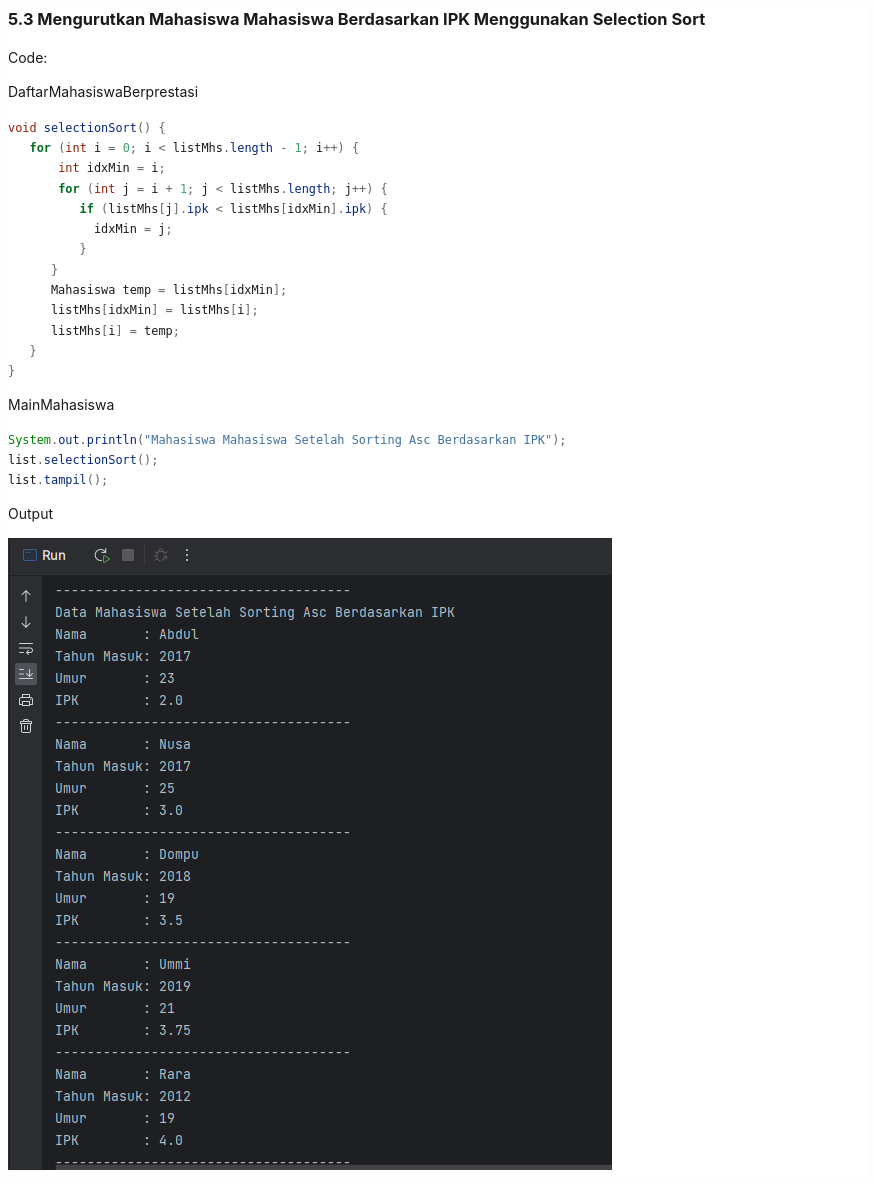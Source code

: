 ### 5.3 Mengurutkan Mahasiswa Mahasiswa Berdasarkan IPK Menggunakan Selection Sort

Code:

DaftarMahasiswaBerprestasi
``` java
void selectionSort() {
   for (int i = 0; i < listMhs.length - 1; i++) {
       int idxMin = i;
       for (int j = i + 1; j < listMhs.length; j++) {
          if (listMhs[j].ipk < listMhs[idxMin].ipk) {
            idxMin = j;
          }
      }
      Mahasiswa temp = listMhs[idxMin];
      listMhs[idxMin] = listMhs[i];
      listMhs[i] = temp;
   }
}
```

MainMahasiswa
``` java
System.out.println("Mahasiswa Mahasiswa Setelah Sorting Asc Berdasarkan IPK");
list.selectionSort();
list.tampil();
```

Output

<img src="./minggu6/assets/Output_Latihan2.png">
